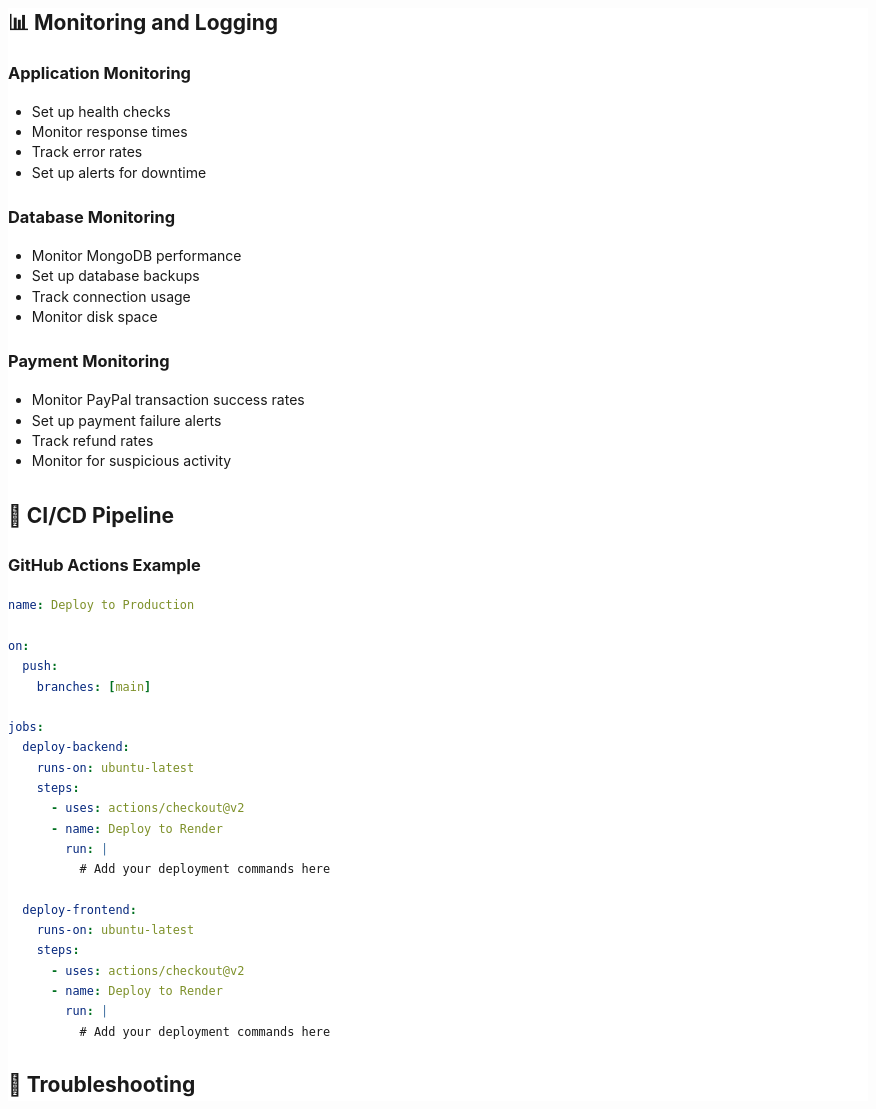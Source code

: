 ## 📊 Monitoring and Logging

### Application Monitoring
- Set up health checks
- Monitor response times
- Track error rates
- Set up alerts for downtime

### Database Monitoring
- Monitor MongoDB performance
- Set up database backups
- Track connection usage
- Monitor disk space

### Payment Monitoring
- Monitor PayPal transaction success rates
- Set up payment failure alerts
- Track refund rates
- Monitor for suspicious activity

## 🔄 CI/CD Pipeline

### GitHub Actions Example
```yaml
name: Deploy to Production

on:
  push:
    branches: [main]

jobs:
  deploy-backend:
    runs-on: ubuntu-latest
    steps:
      - uses: actions/checkout@v2
      - name: Deploy to Render
        run: |
          # Add your deployment commands here

  deploy-frontend:
    runs-on: ubuntu-latest
    steps:
      - uses: actions/checkout@v2
      - name: Deploy to Render
        run: |
          # Add your deployment commands here
```

## 🚨 Troubleshooting
